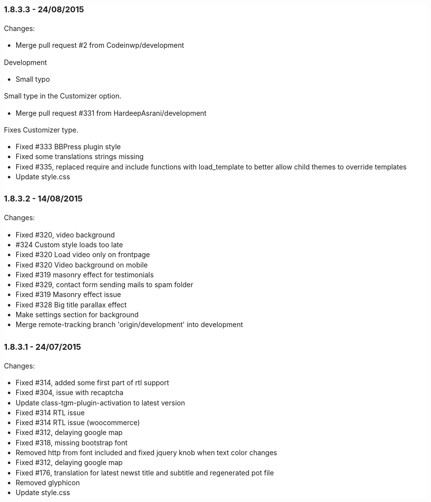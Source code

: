 ### 1.8.3.3 - 24/08/2015

 Changes: 


 * Merge pull request #2 from Codeinwp/development

Development
 * Small typo

Small type in the Customizer option.
 * Merge pull request #331 from HardeepAsrani/development

Fixes Customizer type.
 * Fixed #333 BBPress plugin style
 * Fixed some translations strings missing
 * Fixed #335, replaced require and include functions with load_template to better allow child themes to override templates
 * Update style.css


### 1.8.3.2 - 14/08/2015

 Changes: 


 * Fixed #320, video background
 * #324 Custom style loads too late
 * Fixed #320 Load video only on frontpage
 * Fixed #320 Video background on mobile
 * Fixed #319 masonry effect for testimonials
 * Fixed #329, contact form sending mails to spam folder
 * Fixed #319 Masonry effect issue
 * Fixed #328 Big title parallax effect
 * Make settings section for background
 * Merge remote-tracking branch 'origin/development' into development


### 1.8.3.1 - 24/07/2015

 Changes: 


 * Fixed #314, added some first part of rtl support
 * Fixed #304, issue with recaptcha
 * Update class-tgm-plugin-activation to latest version
 * Fixed #314 RTL issue
 * Fixed #314 RTL issue (woocommerce)
 * Fixed #312, delaying google map
 * Fixed #318, missing bootstrap font
 * Removed http from font included and fixed jquery knob when text color changes
 * Fixed #312, delaying google map
 * Fixed #176, translation for latest newst title and subtitle and regenerated pot file
 * Removed glyphicon
 * Update style.css

